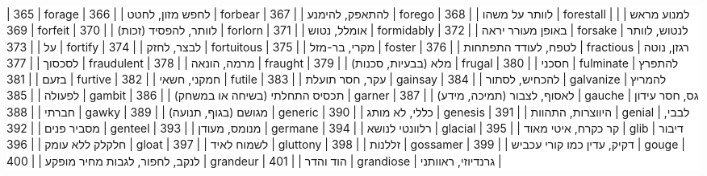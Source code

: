 | 365 | forage | לחפש מזון, לחטט |
| 366 | forbear | להתאפק, להימנע |
| 367 | forego | לוותר על משהו |
| 368 | forestall | למנוע מראש |
| 369 | forfeit | לוותר, להפסיד (זכות) |
| 370 | forlorn | אומלל, נטוש |
| 371 | formidably | באופן מעורר יראה |
| 372 | forsake | לנטוש, לוותר על |
| 373 | fortify | לבצר, לחזק |
| 374 | fortuitous | מקרי, בר-מזל |
| 375 | foster | לטפח, לעודד התפתחות |
| 376 | fractious | רגזן, נוטה לסכסוך |
| 377 | fraudulent | מרמה, הונאה |
| 378 | fraught | מלא (בבעיות, סכנות) |
| 379 | frugal | חסכני |
| 380 | fulminate | להתפרץ בזעם |
| 381 | furtive | חמקני, חשאי |
| 382 | futile | עקר, חסר תועלת |
| 383 | gainsay | להכחיש, לסתור |
| 384 | galvanize | להמריץ לפעולה |
| 385 | gambit | תכסיס התחלתי (בשיחה או במשחק) |
| 386 | garner | לאסוף, לצבור (תמיכה, מידע) |
| 387 | gauche | גס, חסר עידון חברתי |
| 388 | gawky | מגושם (בגוף, תנועה) |
| 389 | generic | כללי, לא מותג |
| 390 | genesis | היווצרות, התהוות |
| 391 | genial | לבבי, מסביר פנים |
| 392 | genteel | מנומס, מעודן |
| 393 | germane | רלוונטי לנושא |
| 394 | glacial | קר כקרח, איטי מאוד |
| 395 | glib | דיבור חלקלק ללא עומק |
| 396 | gloat | לשמוח לאיד |
| 397 | gluttony | זללנות |
| 398 | gossamer | דקיק, עדין כמו קורי עכביש |
| 399 | gouge | לנקב, לחפור, לגבות מחיר מופקע |
| 400 | grandeur | הוד והדר |
| 401 | grandiose | גרנדיוזי, ראוותני |